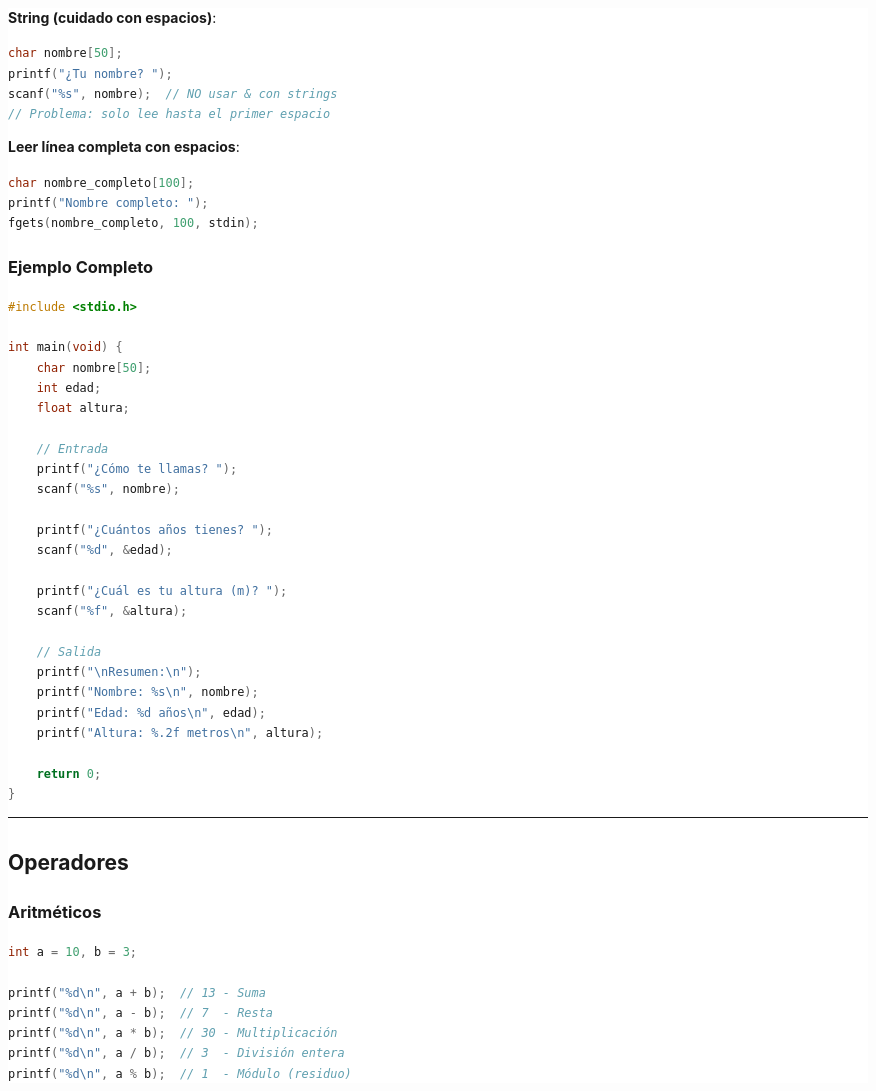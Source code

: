 **String (cuidado con espacios)**:
```c
char nombre[50];
printf("¿Tu nombre? ");
scanf("%s", nombre);  // NO usar & con strings
// Problema: solo lee hasta el primer espacio
```

**Leer línea completa con espacios**:
```c
char nombre_completo[100];
printf("Nombre completo: ");
fgets(nombre_completo, 100, stdin);
```

### Ejemplo Completo

```c
#include <stdio.h>

int main(void) {
    char nombre[50];
    int edad;
    float altura;

    // Entrada
    printf("¿Cómo te llamas? ");
    scanf("%s", nombre);

    printf("¿Cuántos años tienes? ");
    scanf("%d", &edad);

    printf("¿Cuál es tu altura (m)? ");
    scanf("%f", &altura);

    // Salida
    printf("\nResumen:\n");
    printf("Nombre: %s\n", nombre);
    printf("Edad: %d años\n", edad);
    printf("Altura: %.2f metros\n", altura);

    return 0;
}
```

---

## Operadores

### Aritméticos

```c
int a = 10, b = 3;

printf("%d\n", a + b);  // 13 - Suma
printf("%d\n", a - b);  // 7  - Resta
printf("%d\n", a * b);  // 30 - Multiplicación
printf("%d\n", a / b);  // 3  - División entera
printf("%d\n", a % b);  // 1  - Módulo (residuo)
```
